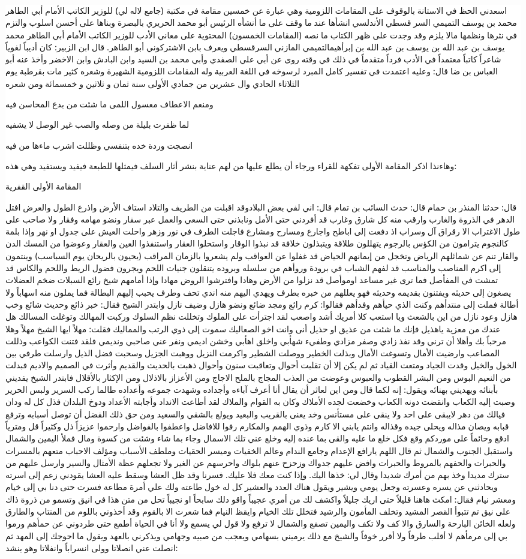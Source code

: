  اسعدني الحظ في الاستانة بالوقوف على المقامات اللزومية وهي عبارة عن  خمسين  مقامة في مكتبة (جامع لاله لي) للوزير الكاتب الأمام أبي الطاهر محمد بن يوسف التميمي السر قسطي الأندلسي انشأها عند ما وقف على ما أنشأه الرئيس أبو محمد الحريري بالبصرة وبناها على أحسن اسلوب والتزم في نثرها ونظمها مالا يلزم وقد وجدت على ظهر الكتاب ما نصه (المقامات الخمسون) المحتوية على معاني الأدب للوزير الكاتب الأمام أبي الطاهر محمد يوسف بن عبد الله بن يوسف بن عبد الله بن إبرأهيمالتميمي المازني السرقسطي ويعرف بابن الاشتركوني أبو الطاهر. قال ابن الزبير: كان أديباً لغوياً شاعراً كاتباً معتمداً في الأدب فرداً متقدماً في ذلك في وقته روى عن أبي علي الصفدي وأبي محمد بن السيد وابن البادش وابن الاخضر وأخذ عنه أبو العباس بن ضا قال: وعليه اعتمدت في تفسير كامل المبرد لرسوخه في اللغة العربية وله المقامات اللزومية الشهيرة وشعره كثير مات بقرطبة يوم الثلاثاء الحادي وال  عشرين  من جمادي الأولى سنة ثمان و  ثلاثين  و  خمسمائة  ومن شعره 

 ومنعم الاعطاف معسول اللمى   ما شئت من بدع المحاسن فيه  

 لما ظفرت بليلة من وصله   والصب غير الوصل لا يشفيه  

 انصجت وردة خده بتنفسي   وظللت اشرب ماءها من فيه  

 وهاءنذا اذكر المقامة الأولى تفكهة للقراء ورجاء أن يطلع عليها من لهم عناية بنشر أثار السلف فيمثلها للطبعة فيفيد ويستفيد وهي هذه: 

 المقامة الأولى القفرية 

 قال: حدثنا المنذر بن حمام قال: حدث السائب بن تمام قال: اني لفي بعض البلادوقد اقبلت من الطريف والتلاد استاف الأرض واذرع الطول والعرض افتل الدهر في الذروة   والغارب وارقب منه كل شارق وغارب قد أفردني حتى الأمل ونابذني حتى السعي والعمل عبر سفار ونضو مهامه وفقار ولا صاحب على طول الاغتراب الا رقراق آل وسراب اذ دفعت إلى اباطح واجارع ومسارح ومشارع فاجلت الطرف في نور وزهر واحلت العيش على جدول او نهر وإذا بلمة كالنجوم يترامون من الكؤس بالرجوم يتهللون طلاقة ويتبذلون خلافة قد نبذوا الوقار واستحلوا العقار واستنفذوا العين والعقار وعوضوا من المسك الدن والقار تنم عن شمائلهم الرياض وتخجل من إيمانهم الحياض قد غفلوا عن العواقب ولم يشعروا بالزمان المراقب (يحيون بالريحان يوم السباسب) وينتمون إلى اكرم المناصب والمناسب قد لفهم الشباب في برودة وروأهم من سلسله وبروده يتنقلون جنيات اللحم ويجرون فضول الريط واللحم والكاس قد تمشت في المفأصل فما ترى غير مساعد اوموأصل قد نزلوا من الأرض وهادا وافترشوا الروض مهادا وإذا أمامهم شيخ رائع السبلات ضخم العضلات يصغون إلى حديثه ويفتنون بقديمه وحديثه فهو يعللهم من خبره بطرف ويهدي اليهم منه اندي تحف وطرف يحبب إليهم البطالة فما يملون منه اسهاباً ولا أطالة فملت إلى منتدأهم وكنت الذي حيأهم وفدأهم فقالوا: كرم رائع ومجد ضائع ونضو هازل وضيف نازل وابتدر الشيخ فقال: خبر ذائع وحديث شائع وخب هازل وعود نازل من اين بالشعث ويا استعب كلا أمريك أشد واصعب لقد اجترأت على الملوك وتخللت نظم السلوك وركبت المهالك وتوغلت المسالك هل عندك من معزية ياهذيل فإنك ما شئت من عذيق او حذيل أنى وانت اخو الصعاليك سموت إلى ذوي الرتب والمماليك فقلت: مهلاً ايها الشيخ مهلاً وهلا مرحباً بك وأهلا أن ترني وقد نفذ زادي وصفر مزادي وطفيء شهأبي واخلق اهأبي وخشن اديمي ونفر عني صاحبي ونديمي فلقد فتنت الكواعب وذللت المصاعب وارضيت الأمال وتسوغت الأمال وبذلت الخطير ووصلت الشطير واكرمت النزيل ووهبت الجزيل وسحبت فضل الذيل وارسلت طرفي بين الخول والخيل وقدت الجياد ومتعت القياد ثم لم يكن إلا أن تقلبت أحوال وتعاقبت سنون وأحوال ذهبت بالحديث والقديم وأثرت في الصميم والاديم فبدلت من النعيم البوس ومن البشر القطوب والعبوس وعوضت من العذب المجاج بالملح الاجاج ومن الأعزاز بالاذلال ومن الإكثار بالأقلال فابتدر الشيخ يفديني بأبنائه ويهديني بهنائه ويقول: إنه لكما قال ومن اين لعاثر أن يقال أنا   أعرف آباءه وأجداده وشهدت جموعه وأعداده طالما ركب السرير ولبس الحرير وصبت إليه الكعاب وانقضت دونه الكعاب وخضعت لجده الأملاك وكان به القوام والملاك لقد أطاعت الانداد وأجابته الأعداد ودوخ البلدان فذل كل له ودان فيالك من دهر لايبقى على  احد  ولا ينقى على مستأنس وخد يعنى بالقريب والبعيد ويولع بالشقي والسعيد ومن حق ذلك الفضل أن توصل أسبابه وترفع قبابه ويصان مذاله ويحلى جيده وقذاله وانتم يابني الا كارم وذوي الهمم والمكارم رفوا للافاضل واعطفوا بالفواضل وارحموا عزيزاً ذل وكثيراً قل ومترياً ادقع وحائماً على موردكم وقع فكل خلع ما عليه والقى بما عنده إليه وخلع عني تلك الاسمال وجاء بما شاء وشئت من كسوة ومال فملأ اليمين والشمال واستقبل الجنوب والشمال ثم قال اللهم يارافع الإعدام وجامع الندام وعالم الخفيات وميسر الحقيات وملطف الأسباب ومؤلف الاحباب متعهم بالمسرات والحبرات والحفهم بالمروط والحبرات وافض عليهم جدواك وزحزح عنهم بلواك واحرسهم عن الغير ولا تجعلهم عظة الأمثال والسير وارسل عليهم من سترك مديدا وخذ بهم من أمرك شديدا وقال لي: خذها اليك. وإذا كنت معك فلا عليك. فسرنا وقد ظل العشا وسقط عليه العشا يقودني زعم إلى اسرته ويحادثني عن يسره وعسرته وجعل يومي ويشير ويقول هناك العدد والعشير كل له خول طاعته ولك علي أمرة مطاعة فسرت حتى دنا بي إلى خيام ومعشر نيام فقال: امكث هاهنا قليلاً حتى اريك جليلاً واكشف لك من أمري عجيباً واقو دلك سابحاً او نجيباً تحل من متن هذا في انيق وتسمو من ذروة ذاك على نيق تم تتبوأ القصر المشيد وتخلف المأمون والرشيد فتخلل تلك الخيام وايقظ النيام فما شعرت الا بالقوم وقد أخذوني باللوم من المنتاب والطارق ولعله الخائن البارحة والسارق والا كف ولا تكف واليمين تصفع والشمال لا ترفع ولا قول لي يسمع ولا أنا في الحياة أطمع حتى طردوني عن حمأهم ورموا بي إلى مرمأهم لا أقلب طرفاً ولا أقرر خوفاً والشيخ مع ذلك يرميني بسهامي ويعجب من صبيه وجهامي ويذكرني بالعهد ويقول ما احوجك إلى المهد ثم انصلت عني انصلاتا وولى انسراباً وانفلاتا وهو ينشد: 
